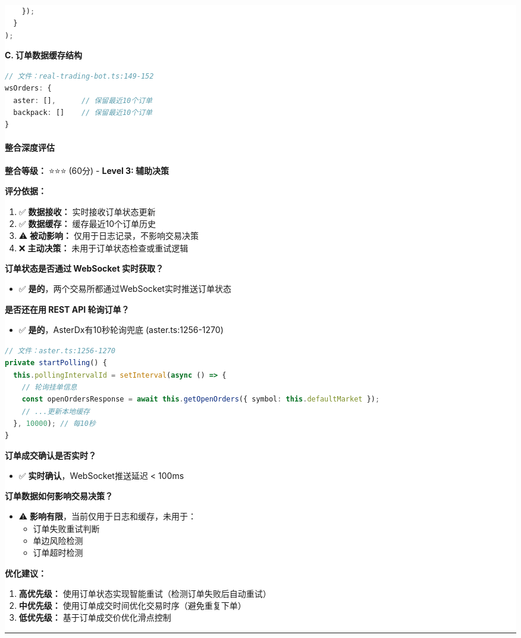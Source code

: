 ```typescript
    });
  }
);
```

**C. 订单数据缓存结构**
```typescript
// 文件：real-trading-bot.ts:149-152
wsOrders: {
  aster: [],      // 保留最近10个订单
  backpack: []    // 保留最近10个订单
}
```

#### 整合深度评估

**整合等级：** ⭐⭐⭐ (60分) - **Level 3: 辅助决策**

**评分依据：**
1. ✅ **数据接收：** 实时接收订单状态更新
2. ✅ **数据缓存：** 缓存最近10个订单历史
3. ⚠️ **被动影响：** 仅用于日志记录，不影响交易决策
4. ❌ **主动决策：** 未用于订单状态检查或重试逻辑

**订单状态是否通过 WebSocket 实时获取？**
- ✅ **是的**，两个交易所都通过WebSocket实时推送订单状态

**是否还在用 REST API 轮询订单？**
- ✅ **是的**，AsterDx有10秒轮询兜底 (aster.ts:1256-1270)
```typescript
// 文件：aster.ts:1256-1270
private startPolling() {
  this.pollingIntervalId = setInterval(async () => {
    // 轮询挂单信息
    const openOrdersResponse = await this.getOpenOrders({ symbol: this.defaultMarket });
    // ...更新本地缓存
  }, 10000); // 每10秒
}
```

**订单成交确认是否实时？**
- ✅ **实时确认**，WebSocket推送延迟 < 100ms

**订单数据如何影响交易决策？**
- ⚠️ **影响有限**，当前仅用于日志和缓存，未用于：
  - 订单失败重试判断
  - 单边风险检测
  - 订单超时检测

**优化建议：**
1. **高优先级：** 使用订单状态实现智能重试（检测订单失败后自动重试）
2. **中优先级：** 使用订单成交时间优化交易时序（避免重复下单）
3. **低优先级：** 基于订单成交价优化滑点控制

---
